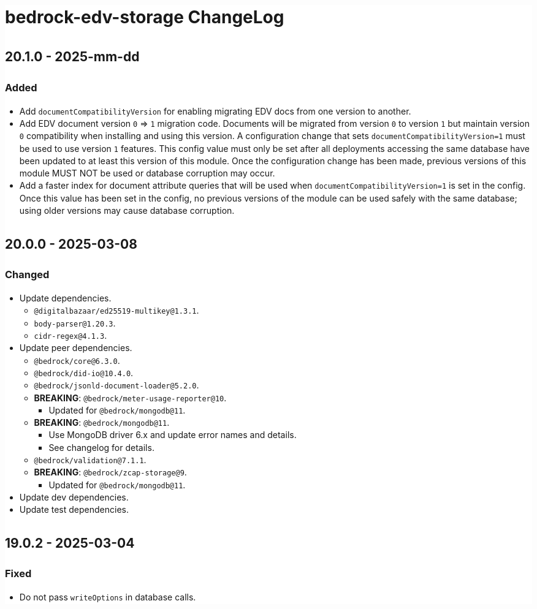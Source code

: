 # bedrock-edv-storage ChangeLog

## 20.1.0 - 2025-mm-dd

### Added
- Add `documentCompatibilityVersion` for enabling migrating EDV docs from
  one version to another.
- Add EDV document version `0` => `1` migration code. Documents will be
  migrated from version `0` to version `1` but maintain version `0`
  compatibility when installing and using this version. A configuration
  change that sets `documentCompatibilityVersion=1` must be used to use
  version `1` features. This config value must only be set after all
  deployments accessing the same database have been updated to at least
  this version of this module. Once the configuration change has been made,
  previous versions of this module MUST NOT be used or database corruption
  may occur.
- Add a faster index for document attribute queries that will be used when
  `documentCompatibilityVersion=1` is set in the config. Once this value
  has been set in the config, no previous versions of the module can be
  used safely with the same database; using older versions may cause
  database corruption.

## 20.0.0 - 2025-03-08

### Changed
- Update dependencies.
  - `@digitalbazaar/ed25519-multikey@1.3.1`.
  - `body-parser@1.20.3`.
  - `cidr-regex@4.1.3`.
- Update peer dependencies.
  - `@bedrock/core@6.3.0`.
  - `@bedrock/did-io@10.4.0`.
  - `@bedrock/jsonld-document-loader@5.2.0`.
  - **BREAKING**: `@bedrock/meter-usage-reporter@10`.
    - Updated for `@bedrock/mongodb@11`.
  - **BREAKING**: `@bedrock/mongodb@11`.
    - Use MongoDB driver 6.x and update error names and details.
    - See changelog for details.
  - `@bedrock/validation@7.1.1`.
  - **BREAKING**: `@bedrock/zcap-storage@9`.
    - Updated for `@bedrock/mongodb@11`.
- Update dev dependencies.
- Update test dependencies.

## 19.0.2 - 2025-03-04

### Fixed
- Do not pass `writeOptions` in database calls.
